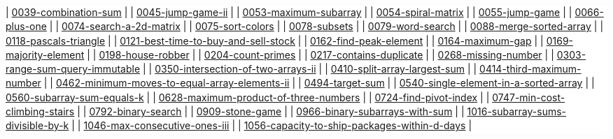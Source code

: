 | [0039-combination-sum](https://github.com/vtushar06/Leetcode-Submissions/tree/master/0039-combination-sum) |
| [0045-jump-game-ii](https://github.com/vtushar06/Leetcode-Submissions/tree/master/0045-jump-game-ii) |
| [0053-maximum-subarray](https://github.com/vtushar06/Leetcode-Submissions/tree/master/0053-maximum-subarray) |
| [0054-spiral-matrix](https://github.com/vtushar06/Leetcode-Submissions/tree/master/0054-spiral-matrix) |
| [0055-jump-game](https://github.com/vtushar06/Leetcode-Submissions/tree/master/0055-jump-game) |
| [0066-plus-one](https://github.com/vtushar06/Leetcode-Submissions/tree/master/0066-plus-one) |
| [0074-search-a-2d-matrix](https://github.com/vtushar06/Leetcode-Submissions/tree/master/0074-search-a-2d-matrix) |
| [0075-sort-colors](https://github.com/vtushar06/Leetcode-Submissions/tree/master/0075-sort-colors) |
| [0078-subsets](https://github.com/vtushar06/Leetcode-Submissions/tree/master/0078-subsets) |
| [0079-word-search](https://github.com/vtushar06/Leetcode-Submissions/tree/master/0079-word-search) |
| [0088-merge-sorted-array](https://github.com/vtushar06/Leetcode-Submissions/tree/master/0088-merge-sorted-array) |
| [0118-pascals-triangle](https://github.com/vtushar06/Leetcode-Submissions/tree/master/0118-pascals-triangle) |
| [0121-best-time-to-buy-and-sell-stock](https://github.com/vtushar06/Leetcode-Submissions/tree/master/0121-best-time-to-buy-and-sell-stock) |
| [0162-find-peak-element](https://github.com/vtushar06/Leetcode-Submissions/tree/master/0162-find-peak-element) |
| [0164-maximum-gap](https://github.com/vtushar06/Leetcode-Submissions/tree/master/0164-maximum-gap) |
| [0169-majority-element](https://github.com/vtushar06/Leetcode-Submissions/tree/master/0169-majority-element) |
| [0198-house-robber](https://github.com/vtushar06/Leetcode-Submissions/tree/master/0198-house-robber) |
| [0204-count-primes](https://github.com/vtushar06/Leetcode-Submissions/tree/master/0204-count-primes) |
| [0217-contains-duplicate](https://github.com/vtushar06/Leetcode-Submissions/tree/master/0217-contains-duplicate) |
| [0268-missing-number](https://github.com/vtushar06/Leetcode-Submissions/tree/master/0268-missing-number) |
| [0303-range-sum-query-immutable](https://github.com/vtushar06/Leetcode-Submissions/tree/master/0303-range-sum-query-immutable) |
| [0350-intersection-of-two-arrays-ii](https://github.com/vtushar06/Leetcode-Submissions/tree/master/0350-intersection-of-two-arrays-ii) |
| [0410-split-array-largest-sum](https://github.com/vtushar06/Leetcode-Submissions/tree/master/0410-split-array-largest-sum) |
| [0414-third-maximum-number](https://github.com/vtushar06/Leetcode-Submissions/tree/master/0414-third-maximum-number) |
| [0462-minimum-moves-to-equal-array-elements-ii](https://github.com/vtushar06/Leetcode-Submissions/tree/master/0462-minimum-moves-to-equal-array-elements-ii) |
| [0494-target-sum](https://github.com/vtushar06/Leetcode-Submissions/tree/master/0494-target-sum) |
| [0540-single-element-in-a-sorted-array](https://github.com/vtushar06/Leetcode-Submissions/tree/master/0540-single-element-in-a-sorted-array) |
| [0560-subarray-sum-equals-k](https://github.com/vtushar06/Leetcode-Submissions/tree/master/0560-subarray-sum-equals-k) |
| [0628-maximum-product-of-three-numbers](https://github.com/vtushar06/Leetcode-Submissions/tree/master/0628-maximum-product-of-three-numbers) |
| [0724-find-pivot-index](https://github.com/vtushar06/Leetcode-Submissions/tree/master/0724-find-pivot-index) |
| [0747-min-cost-climbing-stairs](https://github.com/vtushar06/Leetcode-Submissions/tree/master/0747-min-cost-climbing-stairs) |
| [0792-binary-search](https://github.com/vtushar06/Leetcode-Submissions/tree/master/0792-binary-search) |
| [0909-stone-game](https://github.com/vtushar06/Leetcode-Submissions/tree/master/0909-stone-game) |
| [0966-binary-subarrays-with-sum](https://github.com/vtushar06/Leetcode-Submissions/tree/master/0966-binary-subarrays-with-sum) |
| [1016-subarray-sums-divisible-by-k](https://github.com/vtushar06/Leetcode-Submissions/tree/master/1016-subarray-sums-divisible-by-k) |
| [1046-max-consecutive-ones-iii](https://github.com/vtushar06/Leetcode-Submissions/tree/master/1046-max-consecutive-ones-iii) |
| [1056-capacity-to-ship-packages-within-d-days](https://github.com/vtushar06/Leetcode-Submissions/tree/master/1056-capacity-to-ship-packages-within-d-days) |